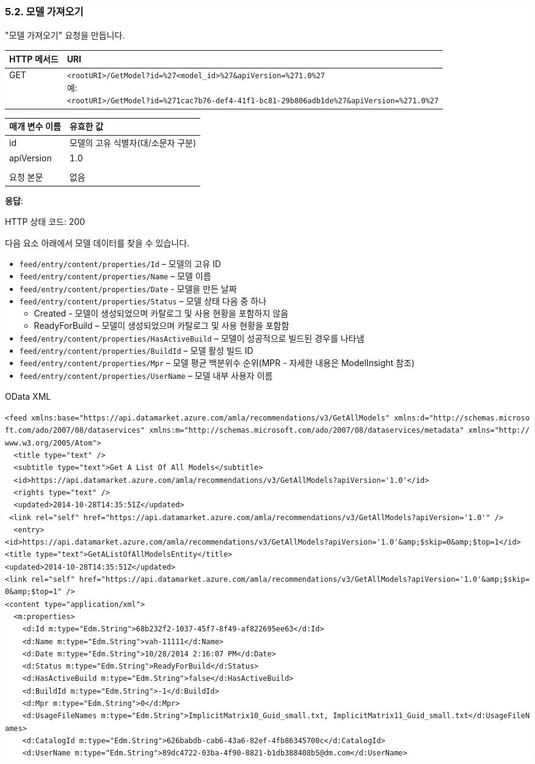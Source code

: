 ### 5\.2. 모델 가져오기
"모델 가져오기" 요청을 만듭니다.

| HTTP 메서드 | URI |
|:--------|:--------|
|GET |`<rootURI>/GetModel?id=%27<model_id>%27&apiVersion=%271.0%27`<br>예:<br>`<rootURI>/GetModel?id=%271cac7b76-def4-41f1-bc81-29b806adb1de%27&apiVersion=%271.0%27`|

|	매개 변수 이름 |	유효한 값 |
|:--------			|:--------								|
|	id |	모델의 고유 식별자(대/소문자 구분) |
|	apiVersion | 1\.0 |
||| 
| 요청 본문 | 없음 |

**응답**:

HTTP 상태 코드: 200

다음 요소 아래에서 모델 데이터를 찾을 수 있습니다.

- `feed/entry/content/properties/Id` – 모델의 고유 ID
- `feed/entry/content/properties/Name` – 모델 이름
- `feed/entry/content/properties/Date` - 모델을 만든 날짜
- `feed/entry/content/properties/Status` – 모델 상태 다음 중 하나
    - Created - 모델이 생성되었으며 카탈로그 및 사용 현황을 포함하지 않음
	- ReadyForBuild – 모델이 생성되었으며 카탈로그 및 사용 현황을 포함함
- `feed/entry/content/properties/HasActiveBuild` – 모델이 성공적으로 빌드된 경우를 나타냄
- `feed/entry/content/properties/BuildId` – 모델 활성 빌드 ID
- `feed/entry/content/properties/Mpr` – 모델 평균 백분위수 순위(MPR - 자세한 내용은 ModelInsight 참조)
- `feed/entry/content/properties/UserName` – 모델 내부 사용자 이름

OData XML

	<feed xmlns:base="https://api.datamarket.azure.com/amla/recommendations/v3/GetAllModels" xmlns:d="http://schemas.microsoft.com/ado/2007/08/dataservices" xmlns:m="http://schemas.microsoft.com/ado/2007/08/dataservices/metadata" xmlns="http://www.w3.org/2005/Atom">
	  <title type="text" />
	  <subtitle type="text">Get A List Of All Models</subtitle>
	  <id>https://api.datamarket.azure.com/amla/recommendations/v3/GetAllModels?apiVersion='1.0'</id>
	  <rights type="text" />
	  <updated>2014-10-28T14:35:51Z</updated>
 	 <link rel="self" href="https://api.datamarket.azure.com/amla/recommendations/v3/GetAllModels?apiVersion='1.0'" />
	  <entry>
    <id>https://api.datamarket.azure.com/amla/recommendations/v3/GetAllModels?apiVersion='1.0'&amp;$skip=0&amp;$top=1</id>
    <title type="text">GetAListOfAllModelsEntity</title>
    <updated>2014-10-28T14:35:51Z</updated>
    <link rel="self" href="https://api.datamarket.azure.com/amla/recommendations/v3/GetAllModels?apiVersion='1.0'&amp;$skip=0&amp;$top=1" />
    <content type="application/xml">
      <m:properties>
        <d:Id m:type="Edm.String">68b232f2-1037-45f7-8f49-af822695ee63</d:Id>
        <d:Name m:type="Edm.String">vah-11111</d:Name>
        <d:Date m:type="Edm.String">10/28/2014 2:16:07 PM</d:Date>
        <d:Status m:type="Edm.String">ReadyForBuild</d:Status>
        <d:HasActiveBuild m:type="Edm.String">false</d:HasActiveBuild>
        <d:BuildId m:type="Edm.String">-1</d:BuildId>
        <d:Mpr m:type="Edm.String">0</d:Mpr>
		<d:UsageFileNames m:type="Edm.String">ImplicitMatrix10_Guid_small.txt, ImplicitMatrix11_Guid_small.txt</d:UsageFileNames>
        <d:CatalogId m:type="Edm.String">626babdb-cab6-43a6-82ef-4fb86345700c</d:CatalogId>
        <d:UserName m:type="Edm.String">89dc4722-03ba-4f90-8821-b1db388408b5@dm.com</d:UserName>